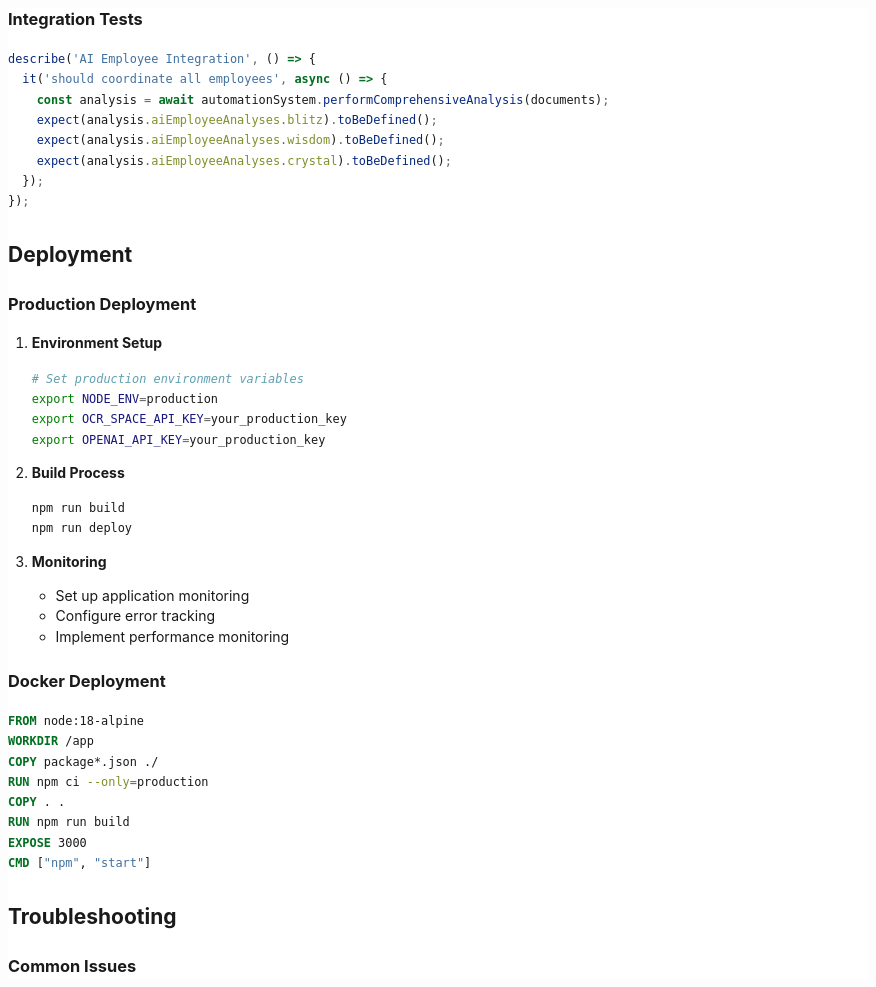 ### Integration Tests

```typescript
describe('AI Employee Integration', () => {
  it('should coordinate all employees', async () => {
    const analysis = await automationSystem.performComprehensiveAnalysis(documents);
    expect(analysis.aiEmployeeAnalyses.blitz).toBeDefined();
    expect(analysis.aiEmployeeAnalyses.wisdom).toBeDefined();
    expect(analysis.aiEmployeeAnalyses.crystal).toBeDefined();
  });
});
```

## Deployment

### Production Deployment

1. **Environment Setup**
   ```bash
   # Set production environment variables
   export NODE_ENV=production
   export OCR_SPACE_API_KEY=your_production_key
   export OPENAI_API_KEY=your_production_key
   ```

2. **Build Process**
   ```bash
   npm run build
   npm run deploy
   ```

3. **Monitoring**
   - Set up application monitoring
   - Configure error tracking
   - Implement performance monitoring

### Docker Deployment

```dockerfile
FROM node:18-alpine
WORKDIR /app
COPY package*.json ./
RUN npm ci --only=production
COPY . .
RUN npm run build
EXPOSE 3000
CMD ["npm", "start"]
```

## Troubleshooting

### Common Issues
